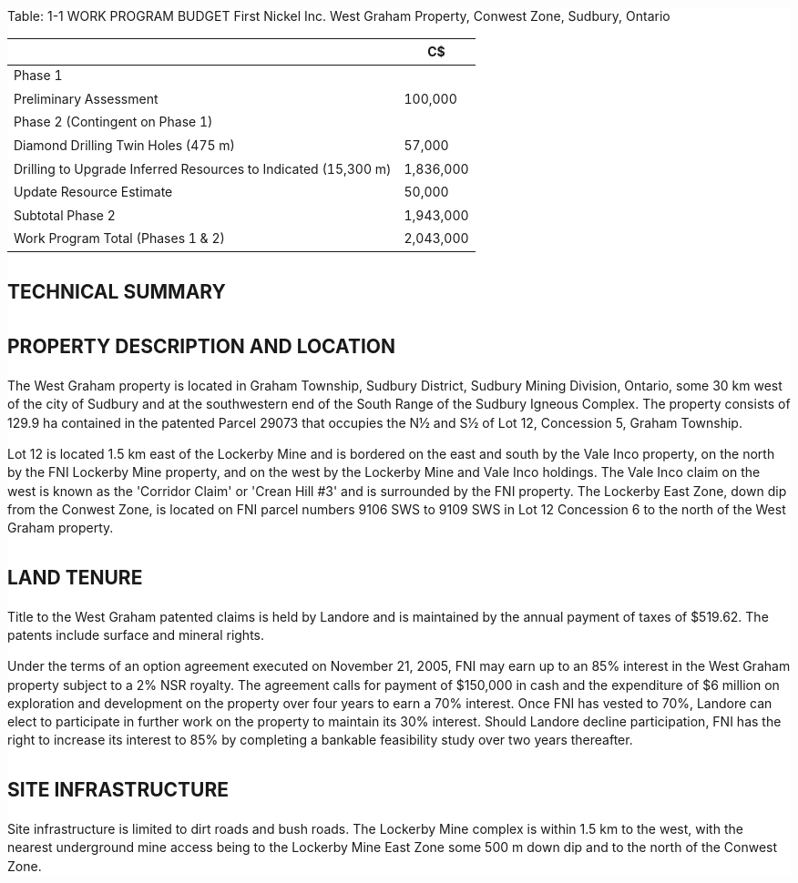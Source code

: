 Table: 1-1   WORK PROGRAM BUDGET First Nickel Inc. West Graham Property, Conwest Zone, Sudbury, Ontario

|                                                                | C$        |
|----------------------------------------------------------------|-----------|
| Phase 1                                                        |           |
| Preliminary Assessment                                         | 100,000   |
| Phase 2 (Contingent on Phase 1)                                |           |
| Diamond Drilling Twin Holes (475 m)                            | 57,000    |
| Drilling to Upgrade Inferred Resources to Indicated (15,300 m) | 1,836,000 |
| Update Resource Estimate                                       | 50,000    |
| Subtotal Phase 2                                               | 1,943,000 |
| Work Program Total (Phases 1 & 2)                              | 2,043,000 |

## TECHNICAL SUMMARY

## PROPERTY DESCRIPTION AND LOCATION

The  West  Graham  property  is  located  in  Graham  Township,  Sudbury  District, Sudbury Mining Division, Ontario, some 30 km west of the city of Sudbury and at the southwestern  end  of  the  South  Range  of  the  Sudbury  Igneous  Complex.  The  property consists of 129.9 ha contained in the patented Parcel 29073 that occupies the N½ and S½ of Lot 12, Concession 5, Graham Township.

Lot 12 is located 1.5 km east of the Lockerby Mine and is bordered on the east and south by the Vale Inco property, on the north by the FNI Lockerby Mine property, and on the west by the Lockerby Mine and Vale Inco holdings.  The Vale Inco claim on the west is  known  as  the  'Corridor  Claim'  or  'Crean  Hill  #3'  and  is  surrounded  by  the  FNI property.  The Lockerby East Zone, down dip from the Conwest Zone, is located on FNI parcel numbers 9106 SWS to 9109 SWS in Lot 12 Concession 6 to the north of the West Graham property.

## LAND TENURE

Title to the West Graham patented claims is held by Landore and is maintained by the annual payment of taxes of $519.62.  The patents include surface and mineral rights.

Under the terms of an option agreement executed on November 21, 2005, FNI may earn up to an 85% interest in the West Graham property subject to a 2% NSR royalty. The agreement calls for payment of $150,000 in cash and the expenditure of $6 million on exploration and development on the property over four years to earn a 70% interest. Once  FNI  has  vested  to  70%,  Landore  can  elect  to  participate  in  further  work  on  the property to maintain its 30% interest.  Should Landore decline participation, FNI has the right to increase its interest to 85% by completing a bankable feasibility study over two years thereafter.

## SITE INFRASTRUCTURE

Site  infrastructure  is  limited  to  dirt  roads  and  bush  roads.    The  Lockerby  Mine complex is within 1.5 km to the west, with the nearest underground mine access being to the  Lockerby Mine East Zone some 500 m down dip and to the north of the Conwest Zone.
